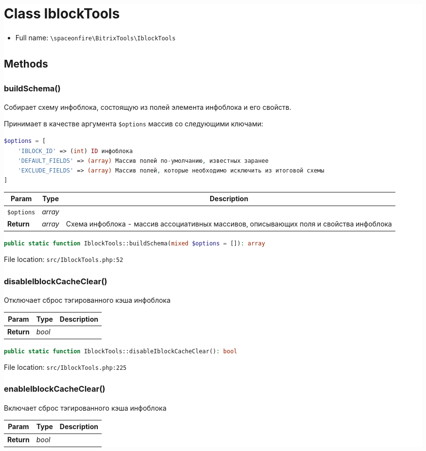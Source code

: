 # Class IblockTools

-   Full name: `\spaceonfire\BitrixTools\IblockTools`

## Methods

### buildSchema()

Собирает схему инфоблока, состоящую из полей элемента инфоблока и его свойств.

Принимает в качестве аргумента `$options` массив со следующими ключами:

```php
$options = [
    'IBLOCK_ID' => (int) ID инфоблока
    'DEFAULT_FIELDS' => (array) Массив полей по-умолчанию, известных заранее
    'EXCLUDE_FIELDS' => (array) Массив полей, которые необходимо исключить из итоговой схемы
]
```

| Param      | Type    | Description                                                                            |
| ---------- | ------- | -------------------------------------------------------------------------------------- |
| `$options` | _array_ |                                                                                        |
| **Return** | _array_ | Схема инфоблока - массив ассоциативных массивов, описывающих поля и свойства инфоблока |

```php
public static function IblockTools::buildSchema(mixed $options = []): array
```

File location: `src/IblockTools.php:52`

### disableIblockCacheClear()

Отключает сброс тэгированного кэша инфоблока

| Param      | Type   | Description |
| ---------- | ------ | ----------- |
| **Return** | _bool_ |             |

```php
public static function IblockTools::disableIblockCacheClear(): bool
```

File location: `src/IblockTools.php:225`

### enableIblockCacheClear()

Включает сброс тэгированного кэша инфоблока

| Param      | Type   | Description |
| ---------- | ------ | ----------- |
| **Return** | _bool_ |             |
